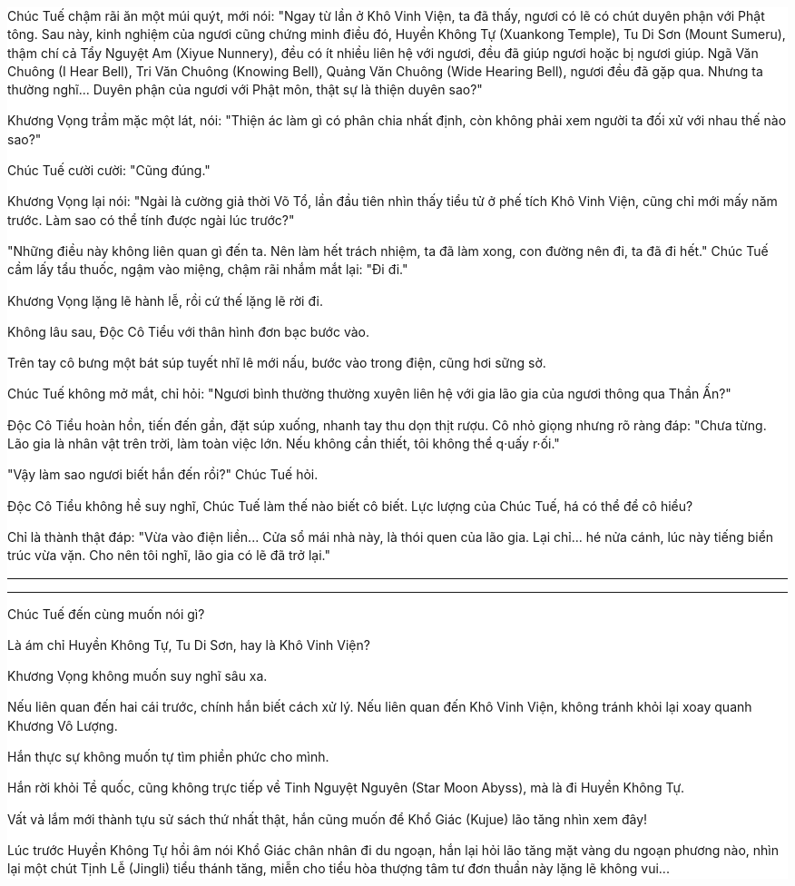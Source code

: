 Chúc Tuế chậm rãi ăn một múi quýt, mới nói: "Ngay từ lần ở Khô Vinh Viện, ta đã thấy, ngươi có lẽ có chút duyên phận với Phật tông. Sau này, kinh nghiệm của ngươi cũng chứng minh điều đó, Huyền Không Tự (Xuankong Temple), Tu Di Sơn (Mount Sumeru), thậm chí cả Tẩy Nguyệt Am (Xiyue Nunnery), đều có ít nhiều liên hệ với ngươi, đều đã giúp ngươi hoặc bị ngươi giúp. Ngã Văn Chuông (I Hear Bell), Tri Văn Chuông (Knowing Bell), Quảng Văn Chuông (Wide Hearing Bell), ngươi đều đã gặp qua. Nhưng ta thường nghĩ... Duyên phận của ngươi với Phật môn, thật sự là thiện duyên sao?"

Khương Vọng trầm mặc một lát, nói: "Thiện ác làm gì có phân chia nhất định, còn không phải xem người ta đối xử với nhau thế nào sao?"

Chúc Tuế cười cười: "Cũng đúng."

Khương Vọng lại nói: "Ngài là cường giả thời Võ Tổ, lần đầu tiên nhìn thấy tiểu tử ở phế tích Khô Vinh Viện, cũng chỉ mới mấy năm trước. Làm sao có thể tính được ngài lúc trước?"

"Những điều này không liên quan gì đến ta. Nên làm hết trách nhiệm, ta đã làm xong, con đường nên đi, ta đã đi hết." Chúc Tuế cầm lấy tẩu thuốc, ngậm vào miệng, chậm rãi nhắm mắt lại: "Đi đi."

Khương Vọng lặng lẽ hành lễ, rồi cứ thế lặng lẽ rời đi.

Không lâu sau, Độc Cô Tiểu với thân hình đơn bạc bước vào.

Trên tay cô bưng một bát súp tuyết nhĩ lê mới nấu, bước vào trong điện, cũng hơi sững sờ.

Chúc Tuế không mở mắt, chỉ hỏi: "Ngươi bình thường thường xuyên liên hệ với gia lão gia của ngươi thông qua Thần Ấn?"

Độc Cô Tiểu hoàn hồn, tiến đến gần, đặt súp xuống, nhanh tay thu dọn thịt rượu. Cô nhỏ giọng nhưng rõ ràng đáp: "Chưa từng. Lão gia là nhân vật trên trời, làm toàn việc lớn. Nếu không cần thiết, tôi không thể q·uấy r·ối."

"Vậy làm sao ngươi biết hắn đến rồi?" Chúc Tuế hỏi.

Độc Cô Tiểu không hề suy nghĩ, Chúc Tuế làm thế nào biết cô biết. Lực lượng của Chúc Tuế, há có thể để cô hiểu?

Chỉ là thành thật đáp: "Vừa vào điện liền... Cửa sổ mái nhà này, là thói quen của lão gia. Lại chỉ... hé nửa cánh, lúc này tiếng biển trúc vừa vặn. Cho nên tôi nghĩ, lão gia có lẽ đã trở lại."

------------------
------------------
Chúc Tuế đến cùng muốn nói gì?

Là ám chỉ Huyền Không Tự, Tu Di Sơn, hay là Khô Vinh Viện?

Khương Vọng không muốn suy nghĩ sâu xa.

Nếu liên quan đến hai cái trước, chính hắn biết cách xử lý. Nếu liên quan đến Khô Vinh Viện, không tránh khỏi lại xoay quanh Khương Vô Lượng.

Hắn thực sự không muốn tự tìm phiền phức cho mình.

Hắn rời khỏi Tề quốc, cũng không trực tiếp về Tinh Nguyệt Nguyên (Star Moon Abyss), mà là đi Huyền Không Tự.

Vất vả lắm mới thành tựu sử sách thứ nhất thật, hắn cũng muốn để Khổ Giác (Kujue) lão tăng nhìn xem đây!

Lúc trước Huyền Không Tự hồi âm nói Khổ Giác chân nhân đi du ngoạn, hắn lại hỏi lão tăng mặt vàng du ngoạn phương nào, nhìn lại một chút Tịnh Lễ (Jingli) tiểu thánh tăng, miễn cho tiểu hòa thượng tâm tư đơn thuần này lặng lẽ không vui...
